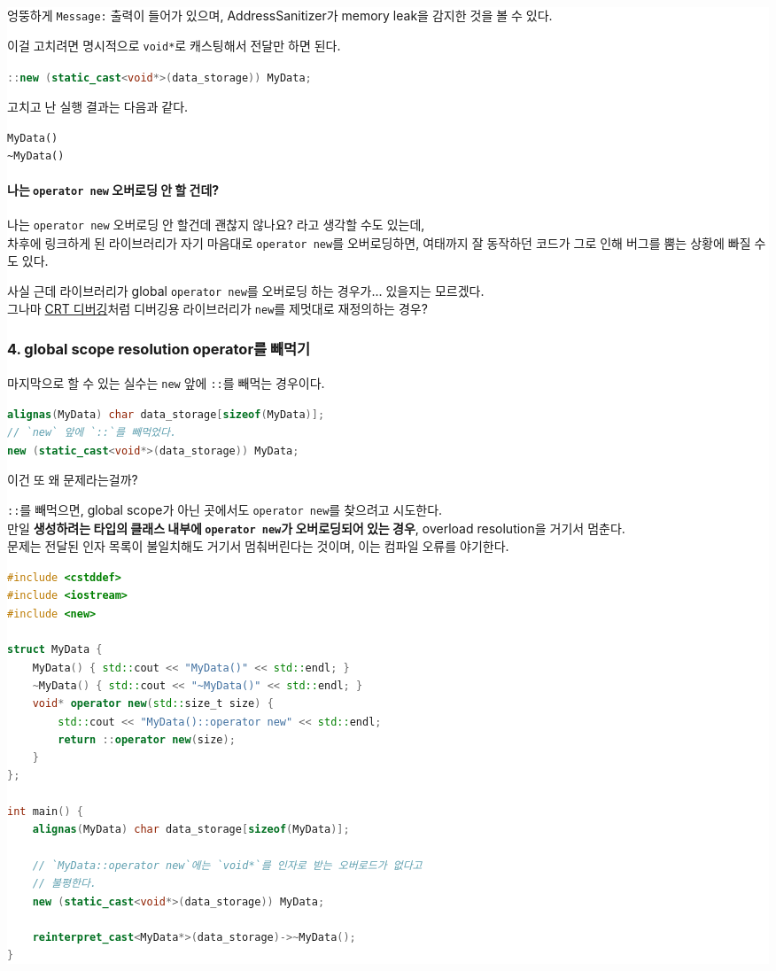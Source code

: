 엉뚱하게 `Message:` 출력이 들어가 있으며, AddressSanitizer가 memory leak을 감지한 것을 볼 수 있다.

이걸 고치려면 명시적으로 `void*`로 캐스팅해서 전달만 하면 된다.

```cpp
::new (static_cast<void*>(data_storage)) MyData;
```

고치고 난 실행 결과는 다음과 같다.
```
MyData()
~MyData()
```

#### 나는 `operator new` 오버로딩 안 할 건데?

나는 `operator new` 오버로딩 안 할건데 괜찮지 않나요? 라고 생각할 수도 있는데,\
차후에 링크하게 된 라이브러리가 자기 마음대로 `operator new`를 오버로딩하면, 여태까지 잘 동작하던 코드가 그로 인해 버그를 뿜는 상황에 빠질 수도 있다.

사실 근데 라이브러리가 global `operator new`를 오버로딩 하는 경우가... 있을지는 모르겠다.\
그나마 [CRT 디버깅](https://learn.microsoft.com/en-us/cpp/c-runtime-library/find-memory-leaks-using-the-crt-library?view=msvc-170)처럼 디버깅용 라이브러리가 `new`를 제멋대로 재정의하는 경우?


### 4. global scope resolution operator를 빼먹기

마지막으로 할 수 있는 실수는 `new` 앞에 `::`를 빼먹는 경우이다.

```cpp
alignas(MyData) char data_storage[sizeof(MyData)];
// `new` 앞에 `::`를 빼먹었다.
new (static_cast<void*>(data_storage)) MyData;
```

이건 또 왜 문제라는걸까?

`::`를 빼먹으면, global scope가 아닌 곳에서도 `operator new`를 찾으려고 시도한다.\
만일 **생성하려는 타입의 클래스 내부에 `operator new`가 오버로딩되어 있는 경우**, overload resolution을 거기서 멈춘다.\
문제는 전달된 인자 목록이 불일치해도 거기서 멈춰버린다는 것이며, 이는 컴파일 오류를 야기한다.

```cpp
#include <cstddef>
#include <iostream>
#include <new>

struct MyData {
    MyData() { std::cout << "MyData()" << std::endl; }
    ~MyData() { std::cout << "~MyData()" << std::endl; }
    void* operator new(std::size_t size) {
        std::cout << "MyData()::operator new" << std::endl;
        return ::operator new(size);
    }
};

int main() {
    alignas(MyData) char data_storage[sizeof(MyData)];

    // `MyData::operator new`에는 `void*`를 인자로 받는 오버로드가 없다고
    // 불평한다.
    new (static_cast<void*>(data_storage)) MyData;

    reinterpret_cast<MyData*>(data_storage)->~MyData();
}
```
